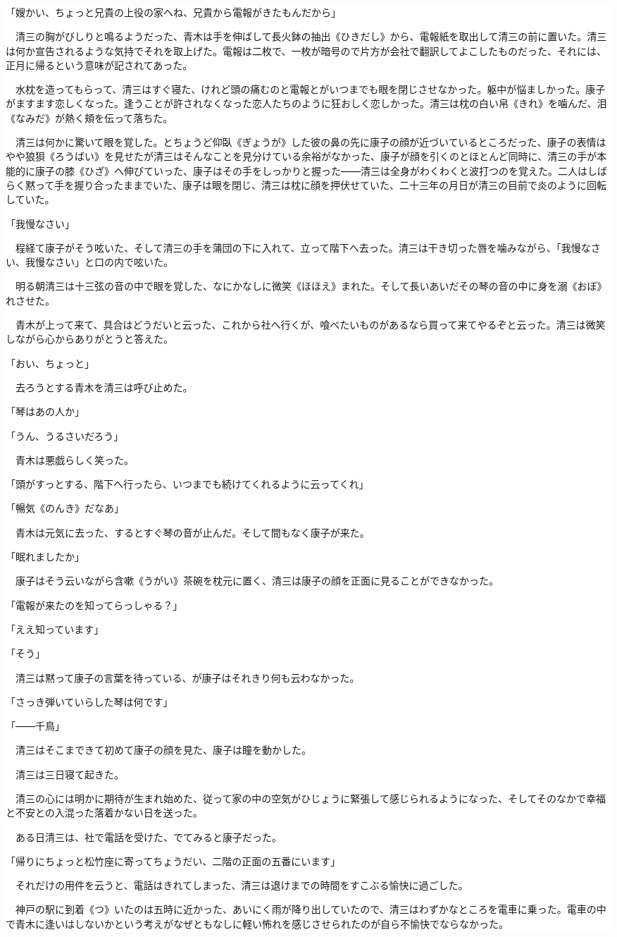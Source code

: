 「嫂かい、ちょっと兄貴の上役の家へね、兄貴から電報がきたもんだから」

　清三の胸がびしりと鳴るようだった、青木は手を伸ばして長火鉢の抽出《ひきだし》から、電報紙を取出して清三の前に置いた。清三は何か宣告されるような気持でそれを取上げた。電報は二枚で、一枚が暗号ので片方が会社で翻訳してよこしたものだった、それには、正月に帰るという意味が記されてあった。

　水枕を造ってもらって、清三はすぐ寝た、けれど頭の痛むのと電報とがいつまでも眼を閉じさせなかった。躯中が悩ましかった。康子がますます恋しくなった。逢うことが許されなくなった恋人たちのように狂おしく恋しかった。清三は枕の白い帛《きれ》を噛んだ、泪《なみだ》が熱く頬を伝って落ちた。

　清三は何かに驚いて眼を覚した。とちょうど仰臥《ぎょうが》した彼の鼻の先に康子の顔が近づいているところだった、康子の表情はやや狼狽《ろうばい》を見せたが清三はそんなことを見分けている余裕がなかった、康子が顔を引くのとほとんど同時に、清三の手が本能的に康子の膝《ひざ》へ伸びていった、康子はその手をしっかりと握った――清三は全身がわくわくと波打つのを覚えた。二人はしばらく黙って手を握り合ったままでいた、康子は眼を閉じ、清三は枕に顔を押伏せていた、二十三年の月日が清三の目前で炎のように回転していた。

「我慢なさい」

　程経て康子がそう呟いた、そして清三の手を蒲団の下に入れて、立って階下へ去った。清三は干き切った唇を噛みながら、「我慢なさい、我慢なさい」と口の内で呟いた。

　明る朝清三は十三弦の音の中で眼を覚した、なにかなしに微笑《ほほえ》まれた。そして長いあいだその琴の音の中に身を溺《おぼ》れさせた。

　青木が上って来て、具合はどうだいと云った、これから社へ行くが、喰べたいものがあるなら買って来てやるぞと云った。清三は微笑しながら心からありがとうと答えた。

「おい、ちょっと」

　去ろうとする青木を清三は呼び止めた。

「琴はあの人か」

「うん、うるさいだろう」

　青木は悪戯らしく笑った。

「頭がすっとする、階下へ行ったら、いつまでも続けてくれるように云ってくれ」

「暢気《のんき》だなあ」

　青木は元気に去った、するとすぐ琴の音が止んだ。そして間もなく康子が来た。

「眠れましたか」

　康子はそう云いながら含嗽《うがい》茶碗を枕元に置く、清三は康子の顔を正面に見ることができなかった。

「電報が来たのを知ってらっしゃる？」

「ええ知っています」

「そう」

　清三は黙って康子の言葉を待っている、が康子はそれきり何も云わなかった。

「さっき弾いていらした琴は何です」

「――千鳥」

　清三はそこまできて初めて康子の顔を見た、康子は瞳を動かした。

　清三は三日寝て起きた。

　清三の心には明かに期待が生まれ始めた、従って家の中の空気がひじょうに緊張して感じられるようになった、そしてそのなかで幸福と不安との入混った落着かない日を送った。

　ある日清三は、社で電話を受けた、でてみると康子だった。

「帰りにちょっと松竹座に寄ってちょうだい、二階の正面の五番にいます」

　それだけの用件を云うと、電話はきれてしまった、清三は退けまでの時間をすこぶる愉快に過ごした。

　神戸の駅に到着《つ》いたのは五時に近かった、あいにく雨が降り出していたので、清三はわずかなところを電車に乗った。電車の中で青木に逢いはしないかという考えがなぜともなしに軽い怖れを感じさせられたのが自ら不愉快でならなかった。

